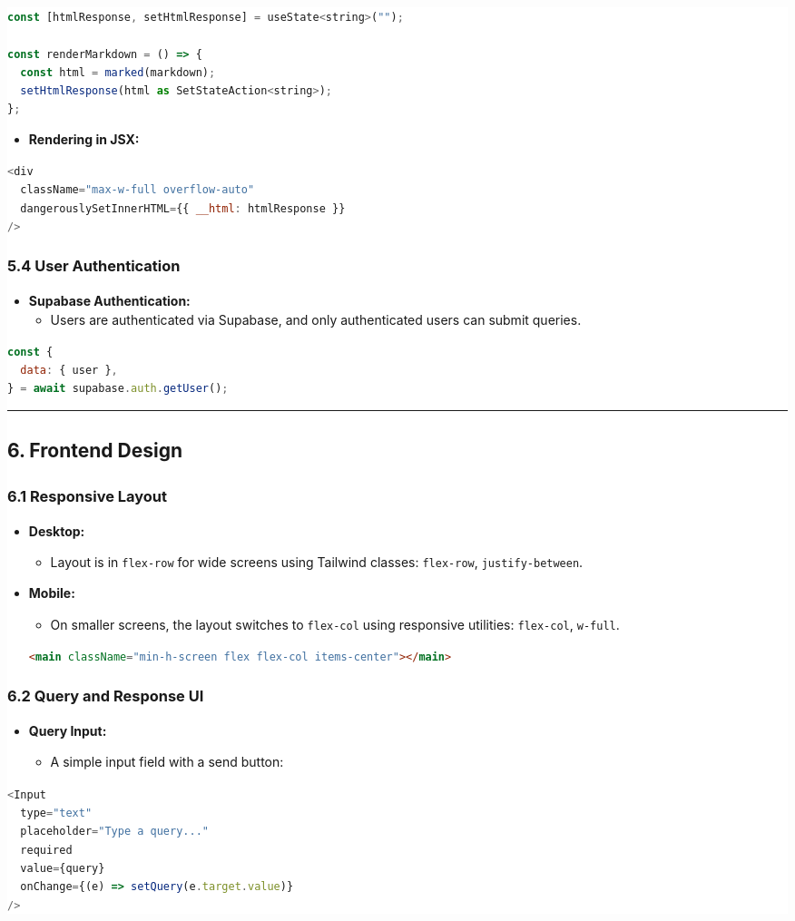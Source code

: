```js
const [htmlResponse, setHtmlResponse] = useState<string>("");

const renderMarkdown = () => {
  const html = marked(markdown);
  setHtmlResponse(html as SetStateAction<string>);
};
```

- **Rendering in JSX:**

```js
<div
  className="max-w-full overflow-auto"
  dangerouslySetInnerHTML={{ __html: htmlResponse }}
/>
```

### **5.4 User Authentication**

- **Supabase Authentication:**
  - Users are authenticated via Supabase, and only authenticated users can submit queries.

```js
const {
  data: { user },
} = await supabase.auth.getUser();
```

---

## **6. Frontend Design**

### **6.1 Responsive Layout**

- **Desktop:**
  - Layout is in `flex-row` for wide screens using Tailwind classes: `flex-row`, `justify-between`.
- **Mobile:**

  - On smaller screens, the layout switches to `flex-col` using responsive utilities: `flex-col`, `w-full`.

  ```html
  <main className="min-h-screen flex flex-col items-center"></main>
  ```

### **6.2 Query and Response UI**

- **Query Input:**

  - A simple input field with a send button:

```js
<Input
  type="text"
  placeholder="Type a query..."
  required
  value={query}
  onChange={(e) => setQuery(e.target.value)}
/>
```
